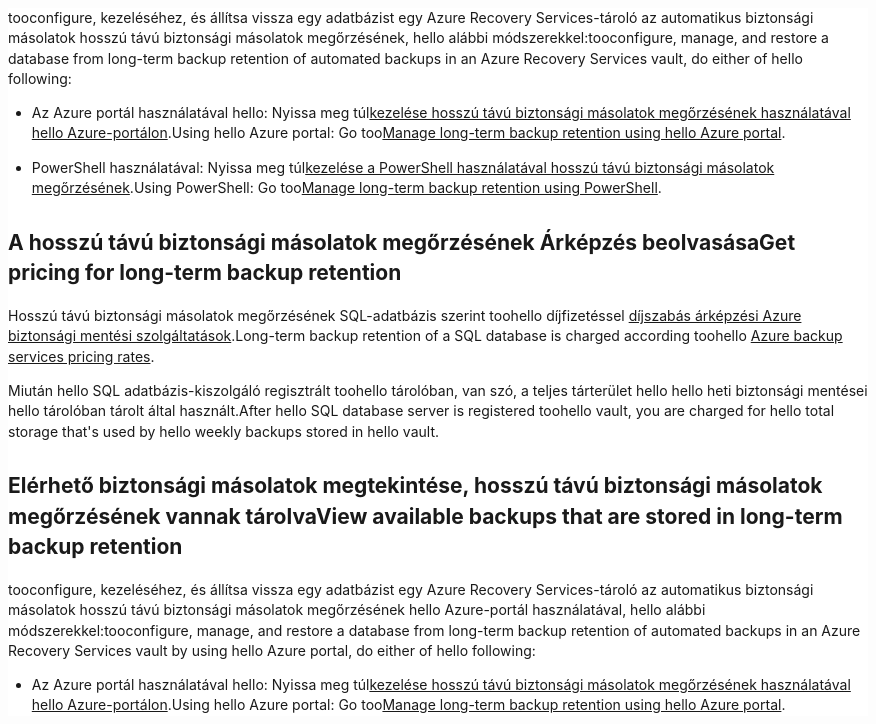 <span data-ttu-id="89add-136">tooconfigure, kezeléséhez, és állítsa vissza egy adatbázist egy Azure Recovery Services-tároló az automatikus biztonsági másolatok hosszú távú biztonsági másolatok megőrzésének, hello alábbi módszerekkel:</span><span class="sxs-lookup"><span data-stu-id="89add-136">tooconfigure, manage, and restore a database from long-term backup retention of automated backups in an Azure Recovery Services vault, do either of hello following:</span></span>

* <span data-ttu-id="89add-137">Az Azure portál használatával hello: Nyissa meg túl[kezelése hosszú távú biztonsági másolatok megőrzésének használatával hello Azure-portálon](sql-database-long-term-backup-retention-configure.md).</span><span class="sxs-lookup"><span data-stu-id="89add-137">Using hello Azure portal: Go too[Manage long-term backup retention using hello Azure portal](sql-database-long-term-backup-retention-configure.md).</span></span> 

* <span data-ttu-id="89add-138">PowerShell használatával: Nyissa meg túl[kezelése a PowerShell használatával hosszú távú biztonsági másolatok megőrzésének](sql-database-long-term-backup-retention-configure.md).</span><span class="sxs-lookup"><span data-stu-id="89add-138">Using PowerShell: Go too[Manage long-term backup retention using PowerShell](sql-database-long-term-backup-retention-configure.md).</span></span>

## <a name="get-pricing-for-long-term-backup-retention"></a><span data-ttu-id="89add-139">A hosszú távú biztonsági másolatok megőrzésének Árképzés beolvasása</span><span class="sxs-lookup"><span data-stu-id="89add-139">Get pricing for long-term backup retention</span></span>

<span data-ttu-id="89add-140">Hosszú távú biztonsági másolatok megőrzésének SQL-adatbázis szerint toohello díjfizetéssel [díjszabás árképzési Azure biztonsági mentési szolgáltatások](https://azure.microsoft.com/pricing/details/backup/).</span><span class="sxs-lookup"><span data-stu-id="89add-140">Long-term backup retention of a SQL database is charged according toohello [Azure backup services pricing rates](https://azure.microsoft.com/pricing/details/backup/).</span></span>

<span data-ttu-id="89add-141">Miután hello SQL adatbázis-kiszolgáló regisztrált toohello tárolóban, van szó, a teljes tárterület hello hello heti biztonsági mentései hello tárolóban tárolt által használt.</span><span class="sxs-lookup"><span data-stu-id="89add-141">After hello SQL database server is registered toohello vault, you are charged for hello total storage that's used by hello weekly backups stored in hello vault.</span></span>

## <a name="view-available-backups-that-are-stored-in-long-term-backup-retention"></a><span data-ttu-id="89add-142">Elérhető biztonsági másolatok megtekintése, hosszú távú biztonsági másolatok megőrzésének vannak tárolva</span><span class="sxs-lookup"><span data-stu-id="89add-142">View available backups that are stored in long-term backup retention</span></span>

<span data-ttu-id="89add-143">tooconfigure, kezeléséhez, és állítsa vissza egy adatbázist egy Azure Recovery Services-tároló az automatikus biztonsági másolatok hosszú távú biztonsági másolatok megőrzésének hello Azure-portál használatával, hello alábbi módszerekkel:</span><span class="sxs-lookup"><span data-stu-id="89add-143">tooconfigure, manage, and restore a database from long-term backup retention of automated backups in an Azure Recovery Services vault by using hello Azure portal, do either of hello following:</span></span>

* <span data-ttu-id="89add-144">Az Azure portál használatával hello: Nyissa meg túl[kezelése hosszú távú biztonsági másolatok megőrzésének használatával hello Azure-portálon](sql-database-long-term-backup-retention-configure.md).</span><span class="sxs-lookup"><span data-stu-id="89add-144">Using hello Azure portal: Go too[Manage long-term backup retention using hello Azure portal](sql-database-long-term-backup-retention-configure.md).</span></span> 
